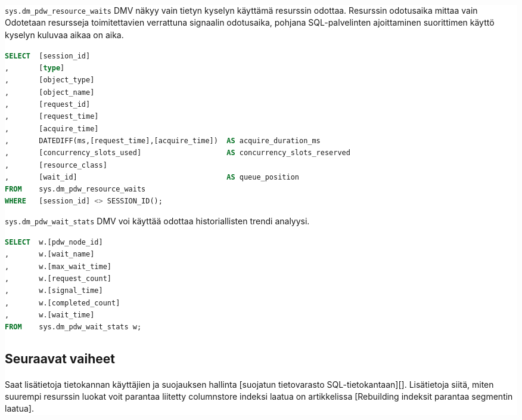 
`sys.dm_pdw_resource_waits` DMV näkyy vain tietyn kyselyn käyttämä resurssin odottaa. Resurssin odotusaika mittaa vain Odotetaan resursseja toimitettavien verrattuna signaalin odotusaika, pohjana SQL-palvelinten ajoittaminen suorittimen käyttö kyselyn kuluvaa aikaa on aika.

```sql
SELECT  [session_id]
,       [type]
,       [object_type]
,       [object_name]
,       [request_id]
,       [request_time]
,       [acquire_time]
,       DATEDIFF(ms,[request_time],[acquire_time])  AS acquire_duration_ms
,       [concurrency_slots_used]                    AS concurrency_slots_reserved
,       [resource_class]
,       [wait_id]                                   AS queue_position
FROM    sys.dm_pdw_resource_waits
WHERE   [session_id] <> SESSION_ID();
```

`sys.dm_pdw_wait_stats` DMV voi käyttää odottaa historiallisten trendi analyysi.

```sql
SELECT  w.[pdw_node_id]
,       w.[wait_name]
,       w.[max_wait_time]
,       w.[request_count]
,       w.[signal_time]
,       w.[completed_count]
,       w.[wait_time]
FROM    sys.dm_pdw_wait_stats w;
```

## <a name="next-steps"></a>Seuraavat vaiheet

Saat lisätietoja tietokannan käyttäjien ja suojauksen hallinta [suojatun tietovarasto SQL-tietokantaan][]. Lisätietoja siitä, miten suurempi resurssin luokat voit parantaa liitetty columnstore indeksi laatua on artikkelissa [Rebuilding indeksit parantaa segmentin laatua].




[SQL-tietovarasto-tietokannan suojaaminen]: ./sql-data-warehouse-overview-manage-security.md
[Indeksit parantaa segmentin laatua muodostetaan uudelleen]: ./sql-data-warehouse-tables-index.md#rebuilding-indexes-to-improve-segment-quality
[SQL-tietovarasto-tietokannan suojaaminen]: ./sql-data-warehouse-overview-manage-security.md


[Managing Databases and Logins in Azure SQL Database]:https://msdn.microsoft.com/library/azure/ee336235.aspx


